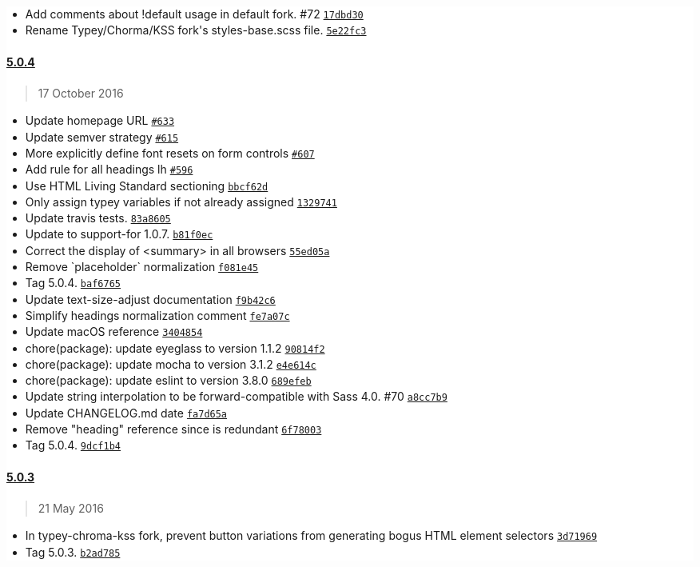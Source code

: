 - Add comments about !default usage in default fork. #72 [`17dbd30`](https://github.com/JohnAlbin/normalize-scss/commit/17dbd30f6bbd67d0af5dfc0ec6f0e2459a0aea6b)
- Rename Typey/Chorma/KSS fork&#x27;s styles-base.scss file. [`5e22fc3`](https://github.com/JohnAlbin/normalize-scss/commit/5e22fc3dd98dea8b6551a576673fd674c2e4cd67)

#### [5.0.4](https://github.com/JohnAlbin/normalize-scss/compare/5.0.3...5.0.4)
> 17 October 2016
- Update homepage URL [`#633`](https://github.com/JohnAlbin/normalize-scss/pull/633)
- Update semver strategy [`#615`](https://github.com/JohnAlbin/normalize-scss/pull/615)
- More explicitly define font resets on form controls [`#607`](https://github.com/JohnAlbin/normalize-scss/pull/607)
- Add rule for all headings lh [`#596`](https://github.com/JohnAlbin/normalize-scss/pull/596)
- Use HTML Living Standard sectioning [`bbcf62d`](https://github.com/JohnAlbin/normalize-scss/commit/bbcf62d86f5e327673283900221c8ababa836671)
- Only assign typey variables if not already assigned [`1329741`](https://github.com/JohnAlbin/normalize-scss/commit/1329741f2795c17354c981cf7f12ff1c78b74e72)
- Update travis tests. [`83a8605`](https://github.com/JohnAlbin/normalize-scss/commit/83a8605b11cc8c0bf6c226c6c96e13cd86491b86)
- Update to support-for 1.0.7. [`b81f0ec`](https://github.com/JohnAlbin/normalize-scss/commit/b81f0ec290495da4d88b09eb6d399cf952072880)
- Correct the display of &lt;summary&gt; in all browsers [`55ed05a`](https://github.com/JohnAlbin/normalize-scss/commit/55ed05a79c0fd7a9a2c330c6925b982a7d5b307c)
- Remove &#x60;placeholder&#x60; normalization [`f081e45`](https://github.com/JohnAlbin/normalize-scss/commit/f081e459e4ea9f9fce9184cc69e4d3b7c1226e92)
- Tag 5.0.4. [`baf6765`](https://github.com/JohnAlbin/normalize-scss/commit/baf67654b40770bfea02bb7757910e26bee2dc30)
- Update text-size-adjust documentation [`f9b42c6`](https://github.com/JohnAlbin/normalize-scss/commit/f9b42c6a3bd89ec6d4e1506051cbc63128802dcb)
- Simplify headings normalization comment [`fe7a07c`](https://github.com/JohnAlbin/normalize-scss/commit/fe7a07c2c56773faa8d24eac9b1984f2b6b81a61)
- Update macOS reference [`3404854`](https://github.com/JohnAlbin/normalize-scss/commit/3404854d02061398a1a77a8ba6ffe27fe67757e1)
- chore(package): update eyeglass to version 1.1.2 [`90814f2`](https://github.com/JohnAlbin/normalize-scss/commit/90814f206bb148665b05607012d4aae66e6a1ba0)
- chore(package): update mocha to version 3.1.2 [`e4e614c`](https://github.com/JohnAlbin/normalize-scss/commit/e4e614c1c3d2a2f69a13308c79d6239848dcc820)
- chore(package): update eslint to version 3.8.0 [`689efeb`](https://github.com/JohnAlbin/normalize-scss/commit/689efeb9e67e234b1396dbb01117f925eb204254)
- Update string interpolation to be forward-compatible with Sass 4.0. #70 [`a8cc7b9`](https://github.com/JohnAlbin/normalize-scss/commit/a8cc7b953a2dc6388bed7171fbaff60345337253)
- Update CHANGELOG.md date [`fa7d65a`](https://github.com/JohnAlbin/normalize-scss/commit/fa7d65ab39f4c0623b6379793160a32254aa4ffe)
- Remove &quot;heading&quot; reference since is redundant [`6f78003`](https://github.com/JohnAlbin/normalize-scss/commit/6f78003ffd58dd57733c7d35777c22cc174beb17)
- Tag 5.0.4. [`9dcf1b4`](https://github.com/JohnAlbin/normalize-scss/commit/9dcf1b463431e5bc5d32ab74644855ea53ce8740)

#### [5.0.3](https://github.com/JohnAlbin/normalize-scss/compare/5.0.2...5.0.3)
> 21 May 2016
- In typey-chroma-kss fork, prevent button variations from generating bogus HTML element selectors [`3d71969`](https://github.com/JohnAlbin/normalize-scss/commit/3d71969badaa99c02156e4273256765c21f6ab85)
- Tag 5.0.3. [`b2ad785`](https://github.com/JohnAlbin/normalize-scss/commit/b2ad7856963194e66aefa9ac177a63d3ad36bb14)
